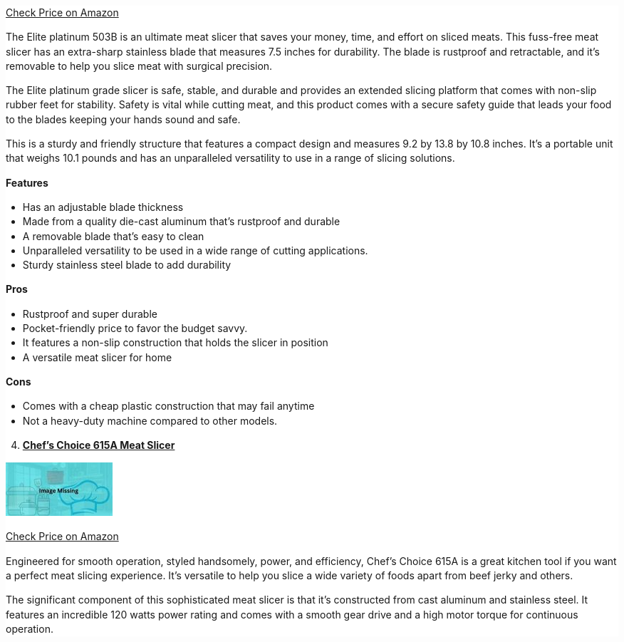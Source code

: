 [Check Price on Amazon](https://www.amazon.com/EMT-503B-Precision-Removable-Adjustable-Vegetables/dp/B0061TWKTI?tag=kitchenpot-20)

The Elite platinum 503B is an ultimate meat slicer that saves your money, time, and effort on sliced meats. This fuss-free meat slicer has an extra-sharp stainless blade that measures 7.5 inches for durability. The blade is rustproof and retractable, and it’s removable to help you slice meat with surgical precision.

The Elite platinum grade slicer is safe, stable, and durable and provides an extended slicing platform that comes with non-slip rubber feet for stability. Safety is vital while cutting meat, and this product comes with a secure safety guide that leads your food to the blades keeping your hands sound and safe.

This is a sturdy and friendly structure that features a compact design and measures 9.2 by 13.8 by 10.8 inches. It’s a portable unit that weighs 10.1 pounds and has an unparalleled versatility to use in a range of slicing solutions.

**Features**

-   Has an adjustable blade thickness
-   Made from a quality die-cast aluminum that’s rustproof and durable
-   A removable blade that’s easy to clean
-   Unparalleled versatility to be used in a wide range of cutting applications.
-   Sturdy stainless steel blade to add durability

**Pros**

-   Rustproof and super durable
-   Pocket-friendly price to favor the budget savvy.
-   It features a non-slip construction that holds the slicer in position
-   A versatile meat slicer for home

**Cons**

-   Comes with a cheap plastic construction that may fail anytime
-   Not a heavy-duty machine compared to other models.

4.  [**Chef’s Choice 615A Meat Slicer**](https://www.amazon.com/ChefsChoice-615A-Precision-Thickness-Efficient/dp/B078YYDF8N?tag=kitchenpot-20)

![Best Meat Slicer for the Money](images/portablegasgrill.jpg)

[Check Price on Amazon](https://www.amazon.com/ChefsChoice-615A-Precision-Thickness-Efficient/dp/B078YYDF8N?tag=kitchenpot-20)

Engineered for smooth operation, styled handsomely, power, and efficiency, Chef’s Choice 615A is a great kitchen tool if you want a perfect meat slicing experience. It’s versatile to help you slice a wide variety of foods apart from beef jerky and others.

The significant component of this sophisticated meat slicer is that it’s constructed from cast aluminum and stainless steel. It features an incredible 120 watts power rating and comes with a smooth gear drive and a high motor torque for continuous operation.

